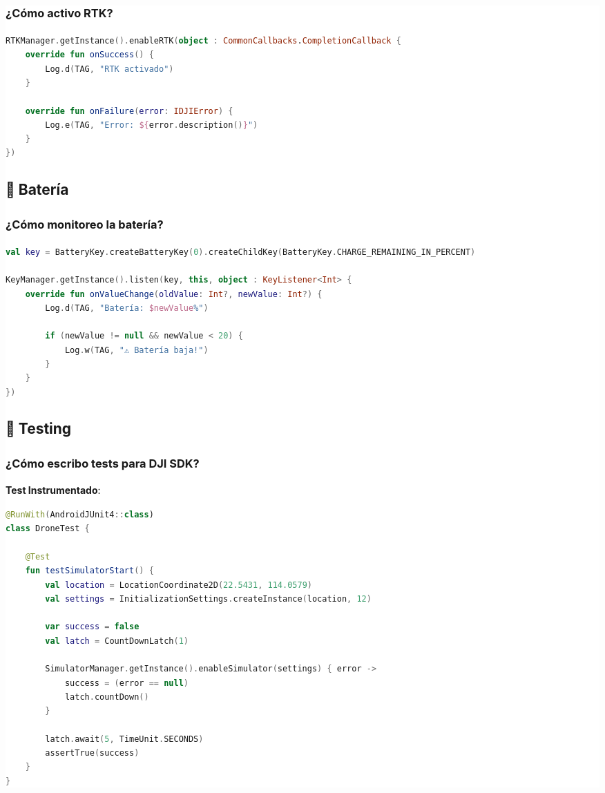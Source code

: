 ### ¿Cómo activo RTK?

```kotlin
RTKManager.getInstance().enableRTK(object : CommonCallbacks.CompletionCallback {
    override fun onSuccess() {
        Log.d(TAG, "RTK activado")
    }

    override fun onFailure(error: IDJIError) {
        Log.e(TAG, "Error: ${error.description()}")
    }
})
```

## 🔋 Batería

### ¿Cómo monitoreo la batería?

```kotlin
val key = BatteryKey.createBatteryKey(0).createChildKey(BatteryKey.CHARGE_REMAINING_IN_PERCENT)

KeyManager.getInstance().listen(key, this, object : KeyListener<Int> {
    override fun onValueChange(oldValue: Int?, newValue: Int?) {
        Log.d(TAG, "Batería: $newValue%")
        
        if (newValue != null && newValue < 20) {
            Log.w(TAG, "⚠️ Batería baja!")
        }
    }
})
```

## 🧪 Testing

### ¿Cómo escribo tests para DJI SDK?

**Test Instrumentado**:
```kotlin
@RunWith(AndroidJUnit4::class)
class DroneTest {

    @Test
    fun testSimulatorStart() {
        val location = LocationCoordinate2D(22.5431, 114.0579)
        val settings = InitializationSettings.createInstance(location, 12)
        
        var success = false
        val latch = CountDownLatch(1)
        
        SimulatorManager.getInstance().enableSimulator(settings) { error ->
            success = (error == null)
            latch.countDown()
        }
        
        latch.await(5, TimeUnit.SECONDS)
        assertTrue(success)
    }
}
```
